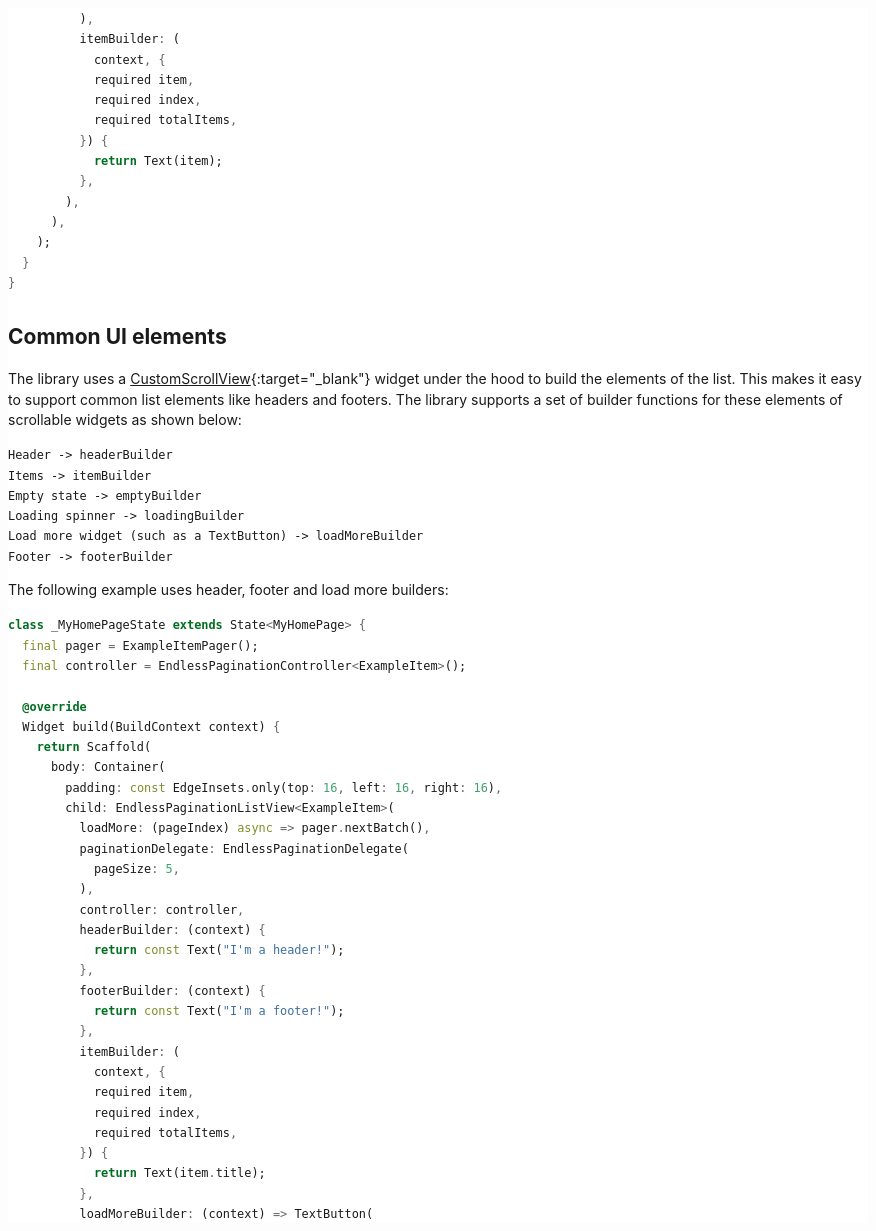 ```dart
          ),
          itemBuilder: (
            context, {
            required item,
            required index,
            required totalItems,
          }) {
            return Text(item);
          },
        ),
      ),
    );
  }
}
```

## Common UI elements

The library uses a [CustomScrollView](https://api.flutter.dev/flutter/widgets/CustomScrollView-class.html){:target="_blank"} widget under the hood to build the elements of the list. This makes it easy to support common list elements like headers and footers. The library supports a set of builder functions for these elements of scrollable widgets as shown below:

```plaintext
Header -> headerBuilder
Items -> itemBuilder
Empty state -> emptyBuilder
Loading spinner -> loadingBuilder
Load more widget (such as a TextButton) -> loadMoreBuilder
Footer -> footerBuilder
```

The following example uses header, footer and load more builders:

```dart
class _MyHomePageState extends State<MyHomePage> {
  final pager = ExampleItemPager();
  final controller = EndlessPaginationController<ExampleItem>();

  @override
  Widget build(BuildContext context) {
    return Scaffold(
      body: Container(
        padding: const EdgeInsets.only(top: 16, left: 16, right: 16),
        child: EndlessPaginationListView<ExampleItem>(
          loadMore: (pageIndex) async => pager.nextBatch(),
          paginationDelegate: EndlessPaginationDelegate(
            pageSize: 5,
          ),
          controller: controller,
          headerBuilder: (context) {
            return const Text("I'm a header!");
          },
          footerBuilder: (context) {
            return const Text("I'm a footer!");
          },
          itemBuilder: (
            context, {
            required item,
            required index,
            required totalItems,
          }) {
            return Text(item.title);
          },
          loadMoreBuilder: (context) => TextButton(
```